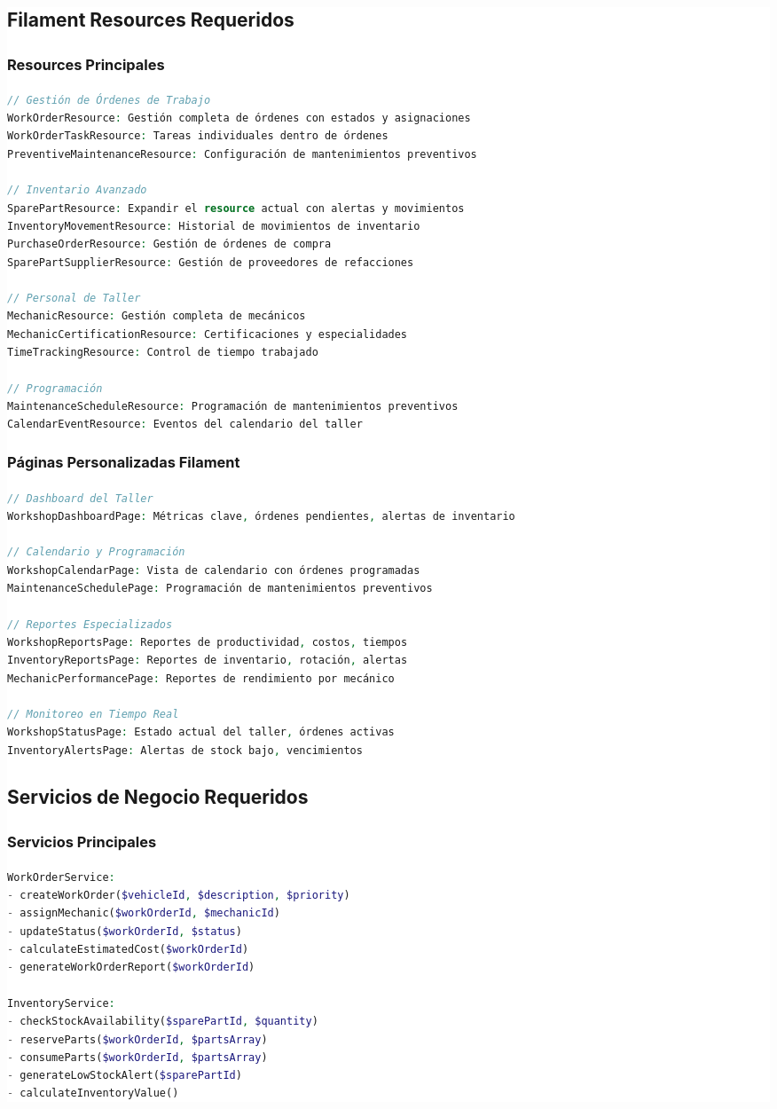 ## Filament Resources Requeridos

### Resources Principales
```php
// Gestión de Órdenes de Trabajo
WorkOrderResource: Gestión completa de órdenes con estados y asignaciones
WorkOrderTaskResource: Tareas individuales dentro de órdenes
PreventiveMaintenanceResource: Configuración de mantenimientos preventivos

// Inventario Avanzado
SparePartResource: Expandir el resource actual con alertas y movimientos
InventoryMovementResource: Historial de movimientos de inventario
PurchaseOrderResource: Gestión de órdenes de compra
SparePartSupplierResource: Gestión de proveedores de refacciones

// Personal de Taller
MechanicResource: Gestión completa de mecánicos
MechanicCertificationResource: Certificaciones y especialidades
TimeTrackingResource: Control de tiempo trabajado

// Programación
MaintenanceScheduleResource: Programación de mantenimientos preventivos
CalendarEventResource: Eventos del calendario del taller
```

### Páginas Personalizadas Filament
```php
// Dashboard del Taller
WorkshopDashboardPage: Métricas clave, órdenes pendientes, alertas de inventario

// Calendario y Programación
WorkshopCalendarPage: Vista de calendario con órdenes programadas
MaintenanceSchedulePage: Programación de mantenimientos preventivos

// Reportes Especializados
WorkshopReportsPage: Reportes de productividad, costos, tiempos
InventoryReportsPage: Reportes de inventario, rotación, alertas
MechanicPerformancePage: Reportes de rendimiento por mecánico

// Monitoreo en Tiempo Real
WorkshopStatusPage: Estado actual del taller, órdenes activas
InventoryAlertsPage: Alertas de stock bajo, vencimientos
```

## Servicios de Negocio Requeridos

### Servicios Principales
```php
WorkOrderService:
- createWorkOrder($vehicleId, $description, $priority)
- assignMechanic($workOrderId, $mechanicId)
- updateStatus($workOrderId, $status)
- calculateEstimatedCost($workOrderId)
- generateWorkOrderReport($workOrderId)

InventoryService:
- checkStockAvailability($sparePartId, $quantity)
- reserveParts($workOrderId, $partsArray)
- consumeParts($workOrderId, $partsArray)
- generateLowStockAlert($sparePartId)
- calculateInventoryValue()

```